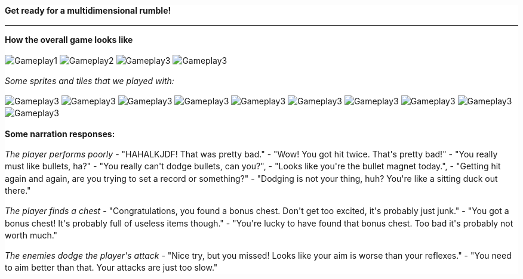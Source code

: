 **Get ready for a multidimensional rumble!**

-----

**How the overall game looks like**

<img src="https://drive.google.com/uc?export=view&id=17SV8MtD95b1tyaBPNbXv3S6Q2CaM4VhE" alt="Gameplay1" width="600" height="400">

<img src="https://drive.google.com/uc?export=view&id=1POsvo1C7mVo_BwEclIuxOTwKS3LeUlft" alt="Gameplay2" width="600" height="400">

<img src="https://drive.google.com/uc?export=view&id=1OI527lNca1IkPLEQaqG6z_VTw6w8Ikk7" alt="Gameplay3" width="600" height="400">

<img src="https://drive.google.com/uc?export=view&id=1ko0NXJan_CSFZTTwSKDHGhWC2qoAvK5Q" alt="Gameplay3" width="600" height="400">

_Some sprites and tiles that we played with:_

<img src="https://drive.google.com/uc?export=view&id=1iVHiJj_jtykRqBmtJ-f7672-5HO0Ad3u" alt="Gameplay3" width="600" height="400">
<img src="https://drive.google.com/uc?export=view&id=1xYqS0-7ElGcIn2ATdvA7PSzeN6K2z9fU" alt="Gameplay3" width="600" height="400">
<img src="https://drive.google.com/uc?export=view&id=1uSmhKUTbMnw07rZnz_I2GsYJpMdV6-Rb" alt="Gameplay3" width="600" height="400">
<img src="https://drive.google.com/uc?export=view&id=1AtC7Y6c9mnRHDPj_fkdhu1OWs5CbbayA" alt="Gameplay3" width="600" height="400">
<img src="https://drive.google.com/uc?export=view&id=1RJx2raTtADfZshlqKlDzy66ycAInkcvH" alt="Gameplay3" width="600" height="400">
<img src="https://drive.google.com/uc?export=view&id=11dzu2G5rrDEE3WmH3O3DNINOOSA96MsV" alt="Gameplay3" width="600" height="400">
<img src="https://drive.google.com/uc?export=view&id=1F6usJzLG1SBanS6EEhZ7OO-M0-cDvEH-" alt="Gameplay3" width="600" height="400">
<img src="https://drive.google.com/uc?export=view&id=1dx_hc8_cnhvVYii3m2j9W0ZKOntT4zcZ" alt="Gameplay3" width="600" height="400">
<img src="https://drive.google.com/uc?export=view&id=1ulCy1L1B9UComkJ2ufgIpdVhOcFKUNZU" alt="Gameplay3" width="600" height="400">
<img src="https://drive.google.com/uc?export=view&id=14WmeFjQd93Bh7mEQrwo2S7I4ZE40mTOA" alt="Gameplay3" width="600" height="150">



**Some narration responses:**

*The player performs poorly*
    - "HAHALKJDF! That was pretty bad."
    - "Wow! You got hit twice. That's pretty bad!"
    - "You really must like bullets, ha?"
    - "You really can't dodge bullets, can you?",
    - "Looks like you're the bullet magnet today.",
    - "Getting hit again and again, are you trying to set a record or something?"
    - "Dodging is not your thing, huh? You're like a sitting duck out there."

*The player finds a chest*
    - "Congratulations, you found a bonus chest. Don't get too excited, it's probably just junk."
    - "You got a bonus chest! It's probably full of useless items though."
    - "You're lucky to have found that bonus chest. Too bad it's probably not worth much."

*The enemies dodge the player's attack*
    - "Nice try, but you missed! Looks like your aim is worse than your reflexes."
    - "You need to aim better than that. Your attacks are just too slow."
